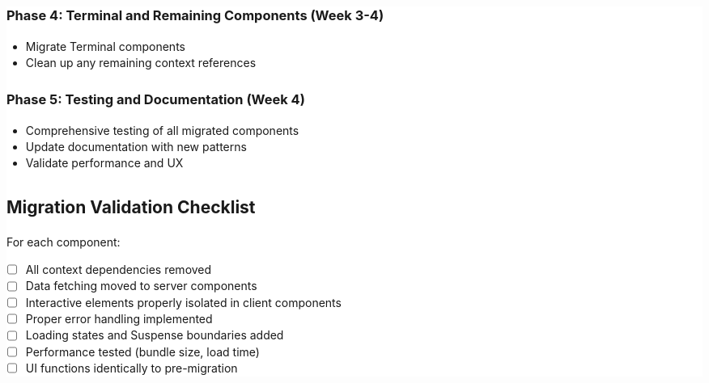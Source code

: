 ### Phase 4: Terminal and Remaining Components (Week 3-4)
- Migrate Terminal components
- Clean up any remaining context references

### Phase 5: Testing and Documentation (Week 4)
- Comprehensive testing of all migrated components
- Update documentation with new patterns
- Validate performance and UX

## Migration Validation Checklist

For each component:

- [ ] All context dependencies removed
- [ ] Data fetching moved to server components
- [ ] Interactive elements properly isolated in client components
- [ ] Proper error handling implemented
- [ ] Loading states and Suspense boundaries added
- [ ] Performance tested (bundle size, load time)
- [ ] UI functions identically to pre-migration